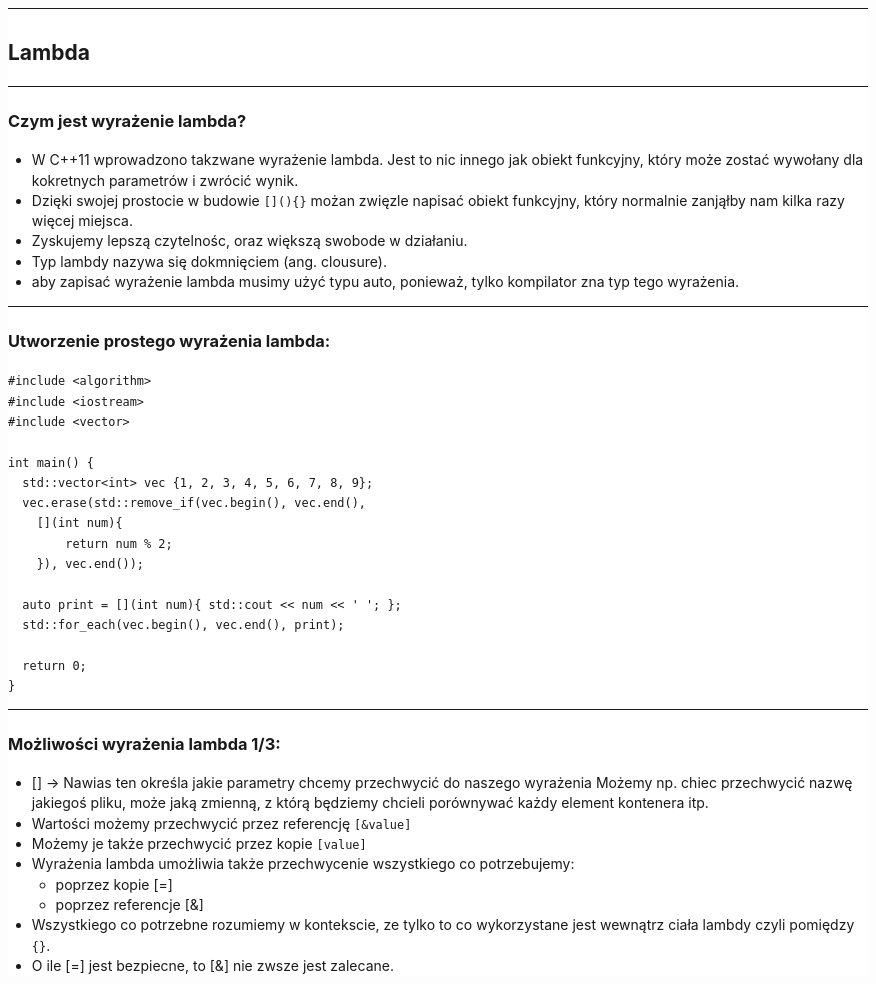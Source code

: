 ___

## Lambda

___

### Czym jest wyrażenie lambda?

* W C++11 wprowadzono takzwane wyrażenie lambda. Jest to nic innego jak obiekt funkcyjny,
  który może zostać wywołany dla kokretnych parametrów i zwrócić wynik. 
* Dzięki swojej prostocie w budowie `[](){}` możan zwięzle napisać obiekt funkcyjny,
  który normalnie zanjąłby nam kilka razy więcej miejsca.
* Zyskujemy lepszą czytelnośc, oraz większą swobode w działaniu.
* Typ lambdy nazywa się dokmnięciem (ang. clousure).
* aby zapisać wyrażenie lambda musimy użyć typu auto, ponieważ, tylko kompilator zna typ tego wyrażenia.

___

### Utworzenie prostego wyrażenia lambda:

```
#include <algorithm>
#include <iostream>
#include <vector>

int main() {
  std::vector<int> vec {1, 2, 3, 4, 5, 6, 7, 8, 9};
  vec.erase(std::remove_if(vec.begin(), vec.end(), 
    [](int num){
        return num % 2;
    }), vec.end());

  auto print = [](int num){ std::cout << num << ' '; };
  std::for_each(vec.begin(), vec.end(), print);

  return 0;
}
```

___

### Możliwości wyrażenia lambda 1/3:

* [] -> Nawias ten określa jakie parametry chcemy przechwycić do naszego wyrażenia
  Możemy np. chiec przechwycić nazwę jakiegoś pliku, może jaką zmienną, z którą będziemy
  chcieli porównywać każdy element kontenera itp.
* Wartości możemy przechwycić przez referencję `[&value]` 
* Możemy je także przechwycić przez kopie `[value]`
* Wyrażenia lambda umożliwia także przechwycenie wszystkiego co potrzebujemy:
   * poprzez kopie [=]
   * poprzez referencje [&]
* Wszystkiego co potrzebne rozumiemy w kontekscie, ze tylko to co wykorzystane jest
  wewnątrz ciała lambdy czyli pomiędzy `{}`.
* O ile [=] jest bezpiecne, to [&] nie zwsze jest zalecane.
